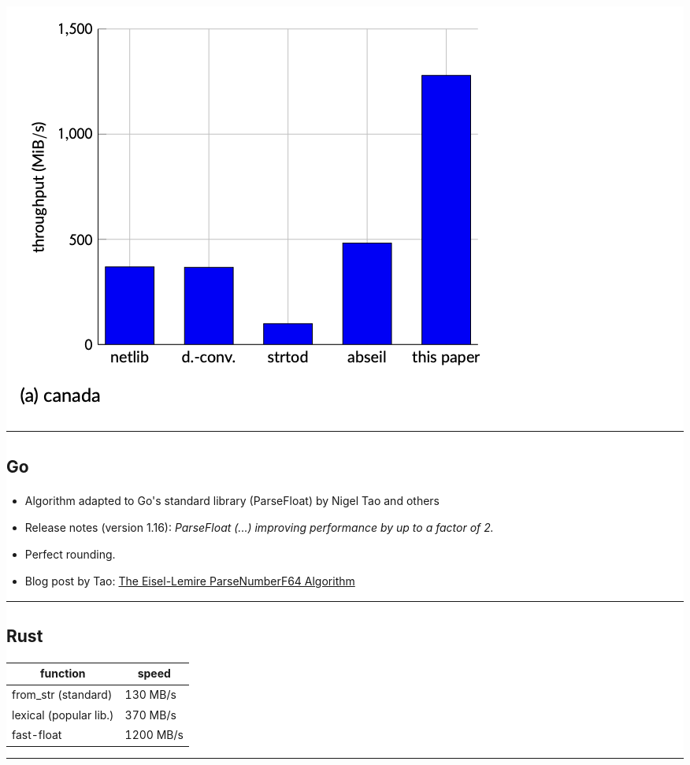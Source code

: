 ![width:600px](applem1canada.png)


---

## Go

- Algorithm adapted to Go's standard library (ParseFloat) by Nigel Tao and others



- Release notes (version 1.16): *ParseFloat (...) improving performance by up to a factor of 2.* 
- Perfect rounding.

- Blog post by Tao: [The Eisel-Lemire ParseNumberF64 Algorithm](https://nigeltao.github.io/blog/2020/eisel-lemire.html)

--- 

## Rust
function | speed 
------ | ------
| from_str (standard)	| 130 MB/s |
| lexical (popular lib.) |	370 MB/s |
| fast-float |	1200 MB/s |

--- 